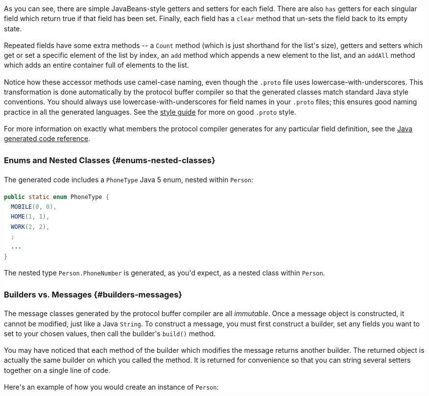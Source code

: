 As you can see, there are simple JavaBeans-style getters and setters for each
field. There are also `has` getters for each singular field which return true if
that field has been set. Finally, each field has a `clear` method that un-sets
the field back to its empty state.

Repeated fields have some extra methods -- a `Count` method (which is just
shorthand for the list's size), getters and setters which get or set a specific
element of the list by index, an `add` method which appends a new element to the
list, and an `addAll` method which adds an entire container full of elements to
the list.

Notice how these accessor methods use camel-case naming, even though the
`.proto` file uses lowercase-with-underscores. This transformation is done
automatically by the protocol buffer compiler so that the generated classes
match standard Java style conventions. You should always use
lowercase-with-underscores for field names in your `.proto` files; this ensures
good naming practice in all the generated languages. See the
[style guide](/docs/programming-guides/style) for more on good
`.proto` style.

For more information on exactly what members the protocol compiler generates for
any particular field definition, see the
[Java generated code reference](/docs/reference/java/java-generated).

### Enums and Nested Classes {#enums-nested-classes}

The generated code includes a `PhoneType` Java 5 enum, nested within `Person`:

```java
public static enum PhoneType {
  MOBILE(0, 0),
  HOME(1, 1),
  WORK(2, 2),
  ;
  ...
}
```

The nested type `Person.PhoneNumber` is generated, as you'd expect, as a nested
class within `Person`.

### Builders vs. Messages {#builders-messages}

The message classes generated by the protocol buffer compiler are all
*immutable*. Once a message object is constructed, it cannot be modified, just
like a Java `String`. To construct a message, you must first construct a
builder, set any fields you want to set to your chosen values, then call the
builder's `build()` method.

You may have noticed that each method of the builder which modifies the message
returns another builder. The returned object is actually the same builder on
which you called the method. It is returned for convenience so that you can
string several setters together on a single line of code.

Here's an example of how you would create an instance of `Person`:
